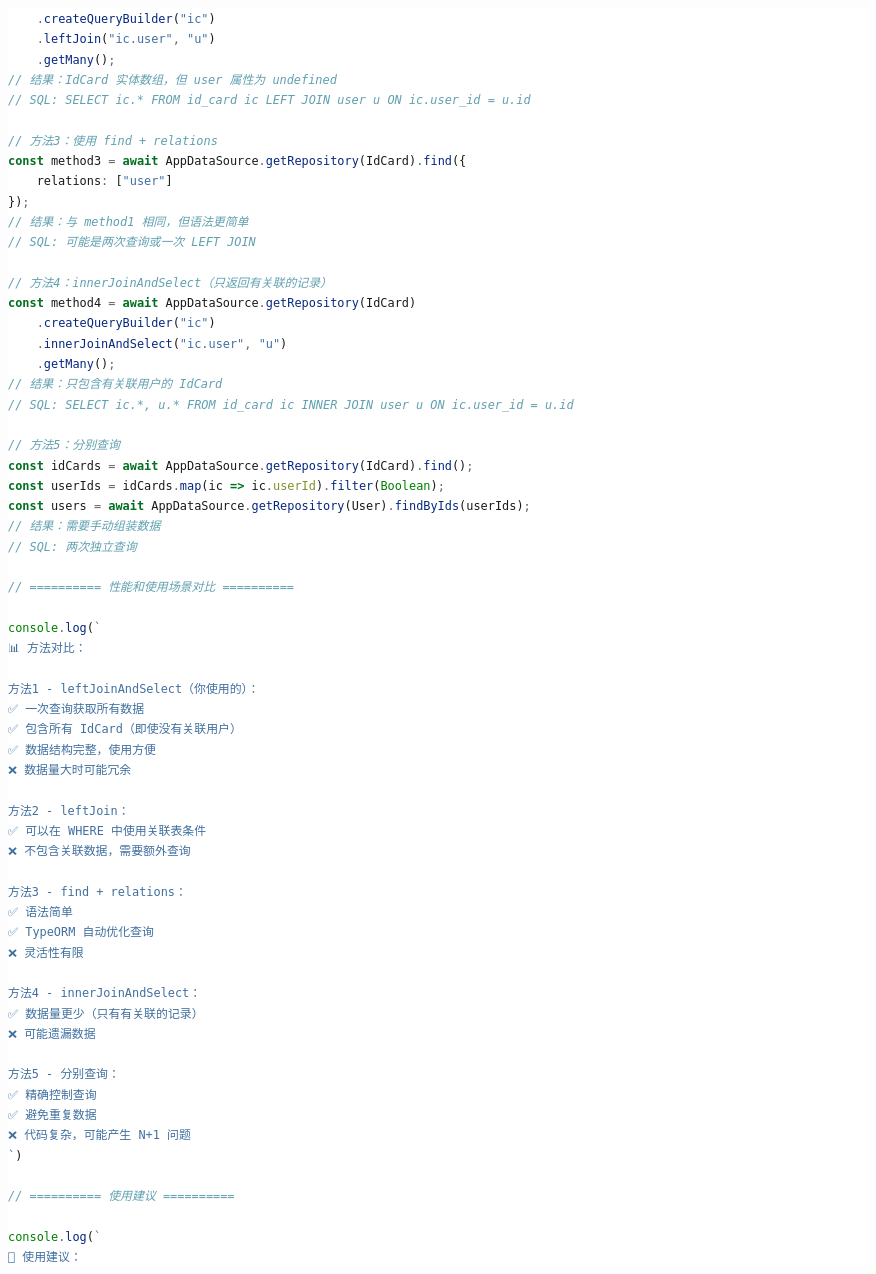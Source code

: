 ```typescript
    .createQueryBuilder("ic")
    .leftJoin("ic.user", "u")
    .getMany();
// 结果：IdCard 实体数组，但 user 属性为 undefined
// SQL: SELECT ic.* FROM id_card ic LEFT JOIN user u ON ic.user_id = u.id

// 方法3：使用 find + relations
const method3 = await AppDataSource.getRepository(IdCard).find({
    relations: ["user"]
});
// 结果：与 method1 相同，但语法更简单
// SQL: 可能是两次查询或一次 LEFT JOIN

// 方法4：innerJoinAndSelect（只返回有关联的记录）
const method4 = await AppDataSource.getRepository(IdCard)
    .createQueryBuilder("ic")
    .innerJoinAndSelect("ic.user", "u")
    .getMany();
// 结果：只包含有关联用户的 IdCard
// SQL: SELECT ic.*, u.* FROM id_card ic INNER JOIN user u ON ic.user_id = u.id

// 方法5：分别查询
const idCards = await AppDataSource.getRepository(IdCard).find();
const userIds = idCards.map(ic => ic.userId).filter(Boolean);
const users = await AppDataSource.getRepository(User).findByIds(userIds);
// 结果：需要手动组装数据
// SQL: 两次独立查询

// ========== 性能和使用场景对比 ==========

console.log(`
📊 方法对比：

方法1 - leftJoinAndSelect（你使用的）：
✅ 一次查询获取所有数据
✅ 包含所有 IdCard（即使没有关联用户）
✅ 数据结构完整，使用方便
❌ 数据量大时可能冗余

方法2 - leftJoin：
✅ 可以在 WHERE 中使用关联表条件
❌ 不包含关联数据，需要额外查询

方法3 - find + relations：
✅ 语法简单
✅ TypeORM 自动优化查询
❌ 灵活性有限

方法4 - innerJoinAndSelect：
✅ 数据量更少（只有有关联的记录）
❌ 可能遗漏数据

方法5 - 分别查询：
✅ 精确控制查询
✅ 避免重复数据
❌ 代码复杂，可能产生 N+1 问题
`)

// ========== 使用建议 ==========

console.log(`
🎯 使用建议：

```